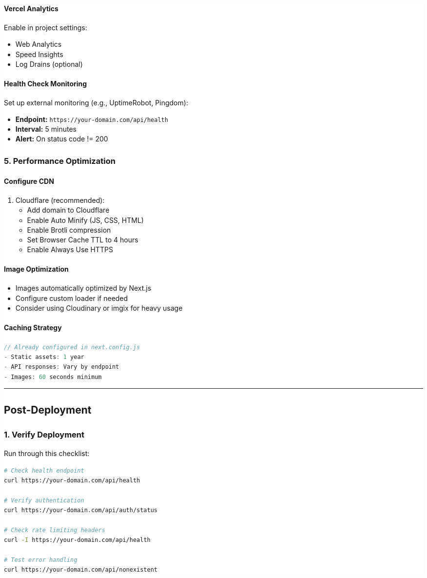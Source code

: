 #### Vercel Analytics

Enable in project settings:

- Web Analytics
- Speed Insights
- Log Drains (optional)

#### Health Check Monitoring

Set up external monitoring (e.g., UptimeRobot, Pingdom):

- **Endpoint:** `https://your-domain.com/api/health`
- **Interval:** 5 minutes
- **Alert:** On status code != 200

### 5. Performance Optimization

#### Configure CDN

1. Cloudflare (recommended):
   - Add domain to Cloudflare
   - Enable Auto Minify (JS, CSS, HTML)
   - Enable Brotli compression
   - Set Browser Cache TTL to 4 hours
   - Enable Always Use HTTPS

#### Image Optimization

- Images automatically optimized by Next.js
- Configure custom loader if needed
- Consider using Cloudinary or imgix for heavy usage

#### Caching Strategy

```javascript
// Already configured in next.config.js
- Static assets: 1 year
- API responses: Vary by endpoint
- Images: 60 seconds minimum
```

---

## Post-Deployment

### 1. Verify Deployment

Run through this checklist:

```bash
# Check health endpoint
curl https://your-domain.com/api/health

# Verify authentication
curl https://your-domain.com/api/auth/status

# Check rate limiting headers
curl -I https://your-domain.com/api/health

# Test error handling
curl https://your-domain.com/api/nonexistent
```
